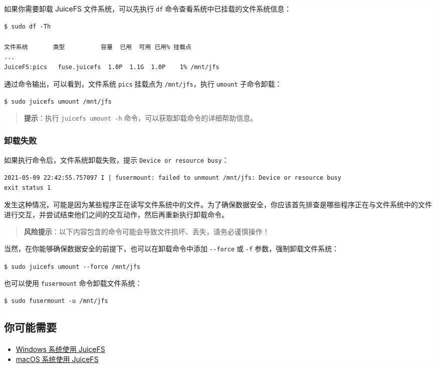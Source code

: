 如果你需要卸载 JuiceFS 文件系统，可以先执行 `df` 命令查看系统中已挂载的文件系统信息：

```shell
$ sudo df -Th

文件系统       类型          容量  已用  可用 已用% 挂载点
...
JuiceFS:pics   fuse.juicefs  1.0P  1.1G  1.0P    1% /mnt/jfs
```

通过命令输出，可以看到，文件系统 `pics` 挂载点为 `/mnt/jfs`，执行 `umount` 子命令卸载：

```shell
$ sudo juicefs umount /mnt/jfs
```

> **提示**：执行 `juicefs umount -h` 命令，可以获取卸载命令的详细帮助信息。

### 卸载失败

如果执行命令后，文件系统卸载失败，提示 `Device or resource busy`：

```shell
2021-05-09 22:42:55.757097 I | fusermount: failed to unmount /mnt/jfs: Device or resource busy
exit status 1
```

发生这种情况，可能是因为某些程序正在读写文件系统中的文件。为了确保数据安全，你应该首先排查是哪些程序正在与文件系统中的文件进行交互，并尝试结束他们之间的交互动作，然后再重新执行卸载命令。

> **风险提示**：以下内容包含的命令可能会导致文件损坏、丢失，请务必谨慎操作！

当然，在你能够确保数据安全的前提下，也可以在卸载命令中添加 `--force` 或 `-f` 参数，强制卸载文件系统：

```shell
$ sudo juicefs umount --force /mnt/jfs
```

也可以使用 `fusermount` 命令卸载文件系统：

```shell
$ sudo fusermount -u /mnt/jfs
```

## 你可能需要

- [Windows 系统使用 JuiceFS](juicefs_on_windows.md)
- [macOS 系统使用 JuiceFS](juicefs_on_macos.md)
